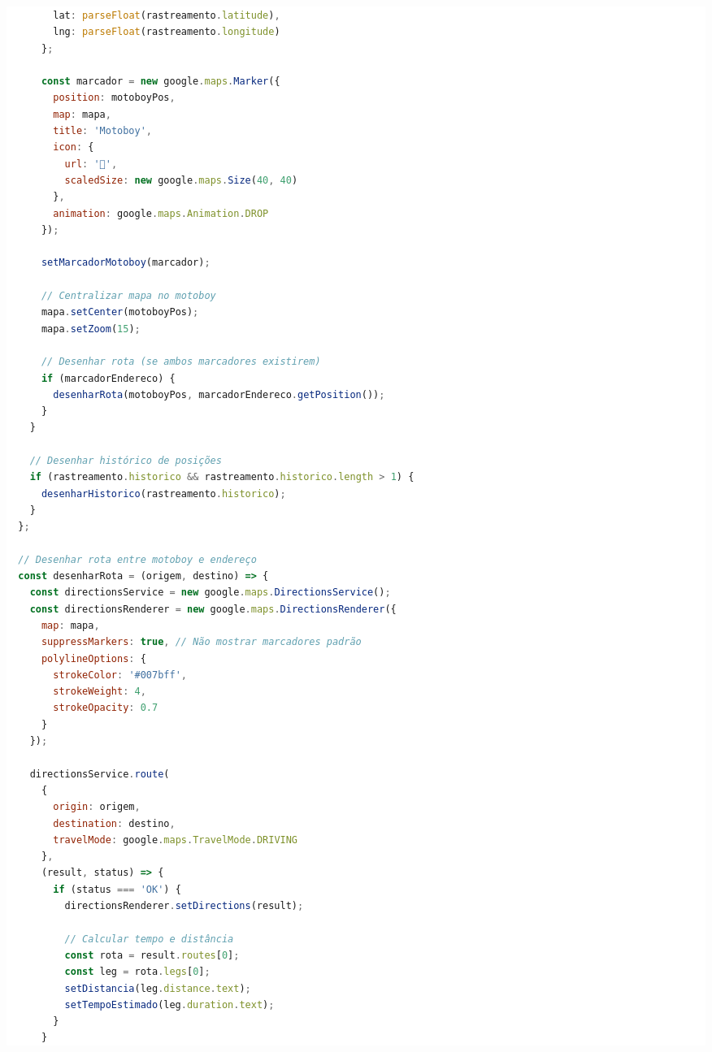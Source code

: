 ```javascript
        lat: parseFloat(rastreamento.latitude),
        lng: parseFloat(rastreamento.longitude)
      };

      const marcador = new google.maps.Marker({
        position: motoboyPos,
        map: mapa,
        title: 'Motoboy',
        icon: {
          url: '🛵',
          scaledSize: new google.maps.Size(40, 40)
        },
        animation: google.maps.Animation.DROP
      });

      setMarcadorMotoboy(marcador);

      // Centralizar mapa no motoboy
      mapa.setCenter(motoboyPos);
      mapa.setZoom(15);

      // Desenhar rota (se ambos marcadores existirem)
      if (marcadorEndereco) {
        desenharRota(motoboyPos, marcadorEndereco.getPosition());
      }
    }

    // Desenhar histórico de posições
    if (rastreamento.historico && rastreamento.historico.length > 1) {
      desenharHistorico(rastreamento.historico);
    }
  };

  // Desenhar rota entre motoboy e endereço
  const desenharRota = (origem, destino) => {
    const directionsService = new google.maps.DirectionsService();
    const directionsRenderer = new google.maps.DirectionsRenderer({
      map: mapa,
      suppressMarkers: true, // Não mostrar marcadores padrão
      polylineOptions: {
        strokeColor: '#007bff',
        strokeWeight: 4,
        strokeOpacity: 0.7
      }
    });

    directionsService.route(
      {
        origin: origem,
        destination: destino,
        travelMode: google.maps.TravelMode.DRIVING
      },
      (result, status) => {
        if (status === 'OK') {
          directionsRenderer.setDirections(result);
          
          // Calcular tempo e distância
          const rota = result.routes[0];
          const leg = rota.legs[0];
          setDistancia(leg.distance.text);
          setTempoEstimado(leg.duration.text);
        }
      }
```